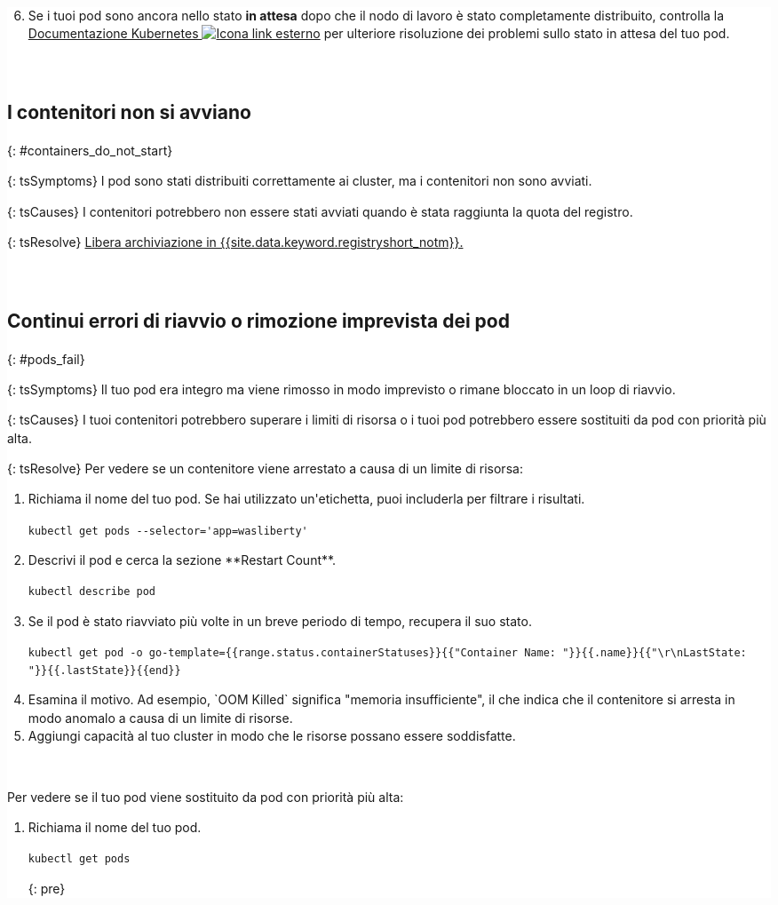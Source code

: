 6.  Se i tuoi pod sono ancora nello stato **in attesa** dopo che il nodo di lavoro è stato completamente distribuito,
controlla la [ Documentazione Kubernetes
![Icona link esterno](../icons/launch-glyph.svg "Icona link esterno")](https://kubernetes.io/docs/tasks/debug-application-cluster/debug-pod-replication-controller/#my-pod-stays-pending) per ulteriore risoluzione dei problemi sullo stato in attesa del tuo pod.

<br />


## I contenitori non si avviano
{: #containers_do_not_start}

{: tsSymptoms}
I pod sono stati distribuiti correttamente ai cluster, ma i contenitori non sono avviati.

{: tsCauses}
I contenitori potrebbero non essere stati avviati quando è stata raggiunta la quota del registro.

{: tsResolve}
[Libera archiviazione in {{site.data.keyword.registryshort_notm}}.](/docs/services/Registry?topic=registry-registry_quota#registry_quota_freeup)

<br />


## Continui errori di riavvio o rimozione imprevista dei pod
{: #pods_fail}

{: tsSymptoms}
Il tuo pod era integro ma viene rimosso in modo imprevisto o rimane bloccato in un loop di riavvio.

{: tsCauses}
I tuoi contenitori potrebbero superare i limiti di risorsa o i tuoi pod potrebbero essere sostituiti da pod con priorità più alta.

{: tsResolve}
Per vedere se un contenitore viene arrestato a causa di un limite di risorsa:
<ol><li>Richiama il nome del tuo pod. Se hai utilizzato un'etichetta, puoi includerla per filtrare i risultati.<pre class="pre"><code>kubectl get pods --selector='app=wasliberty'</code></pre></li>
<li>Descrivi il pod e cerca la sezione **Restart Count**.<pre class="pre"><code>kubectl describe pod</code></pre></li>
<li>Se il pod è stato riavviato più volte in un breve periodo di tempo, recupera il suo stato. <pre class="pre"><code>kubectl get pod -o go-template={{range.status.containerStatuses}}{{"Container Name: "}}{{.name}}{{"\r\nLastState: "}}{{.lastState}}{{end}}</code></pre></li>
<li>Esamina il motivo. Ad esempio, `OOM Killed` significa "memoria insufficiente", il che indica che il contenitore si arresta in modo anomalo a causa di un limite di risorse.</li>
<li>Aggiungi capacità al tuo cluster in modo che le risorse possano essere soddisfatte.</li></ol>

<br>

Per vedere se il tuo pod viene sostituito da pod con priorità più alta:
1.  Richiama il nome del tuo pod.

    ```
    kubectl get pods
    ```
    {: pre}
